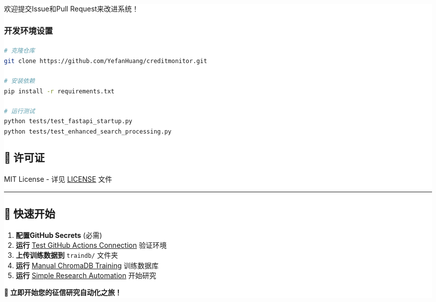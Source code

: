 欢迎提交Issue和Pull Request来改进系统！

### 开发环境设置
```bash
# 克隆仓库
git clone https://github.com/YefanHuang/creditmonitor.git

# 安装依赖
pip install -r requirements.txt

# 运行测试
python tests/test_fastapi_startup.py
python tests/test_enhanced_search_processing.py
```

## 📄 许可证

MIT License - 详见 [LICENSE](LICENSE) 文件

---

## 🚀 快速开始

1. **配置GitHub Secrets** (必需)
2. **运行** [Test GitHub Actions Connection](../../actions/workflows/test-connection.yml) 验证环境
3. **上传训练数据到** `traindb/` 文件夹
4. **运行** [Manual ChromaDB Training](../../actions/workflows/manual-chromadb-training.yml) 训练数据库
5. **运行** [Simple Research Automation](../../actions/workflows/simple-research.yml) 开始研究

**🎯 立即开始您的征信研究自动化之旅！**